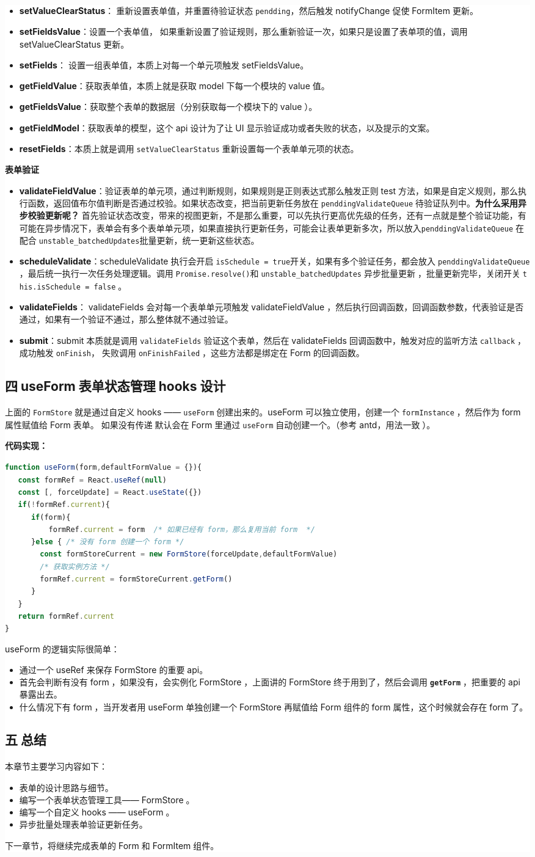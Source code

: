 * **setValueClearStatus**： 重新设置表单值，并重置待验证状态 `pendding`，然后触发 notifyChange 促使 FormItem 更新。

* **setFieldsValue**：设置一个表单值， 如果重新设置了验证规则，那么重新验证一次，如果只是设置了表单项的值，调用 setValueClearStatus 更新。

* **setFields**： 设置一组表单值，本质上对每一个单元项触发 setFieldsValue。

* **getFieldValue**：获取表单值，本质上就是获取 model 下每一个模块的 value 值。 

* **getFieldsValue**：获取整个表单的数据层（分别获取每一个模块下的 value ）。

* **getFieldModel**：获取表单的模型，这个 api 设计为了让 UI 显示验证成功或者失败的状态，以及提示的文案。

* **resetFields**：本质上就是调用 `setValueClearStatus` 重新设置每一个表单单元项的状态。

**表单验证**

* **validateFieldValue**：验证表单的单元项，通过判断规则，如果规则是正则表达式那么触发正则 test 方法，如果是自定义规则，那么执行函数，返回值布尔值判断是否通过校验。如果状态改变，把当前更新任务放在 `penddingValidateQueue` 待验证队列中。**为什么采用异步校验更新呢？** 首先验证状态改变，带来的视图更新，不是那么重要，可以先执行更高优先级的任务，还有一点就是整个验证功能，有可能在异步情况下，表单会有多个表单单元项，如果直接执行更新任务，可能会让表单更新多次，所以放入`penddingValidateQueue` 在配合 `unstable_batchedUpdates`批量更新，统一更新这些状态。

* **scheduleValidate**：scheduleValidate 执行会开启 `isSchedule = true`开关，如果有多个验证任务，都会放入 `penddingValidateQueue` ，最后统一执行一次任务处理逻辑。调用 `Promise.resolve()`和 `unstable_batchedUpdates` 异步批量更新 ，批量更新完毕，关闭开关 `this.isSchedule = false` 。

* **validateFields**： validateFields 会对每一个表单单元项触发 validateFieldValue ，然后执行回调函数，回调函数参数，代表验证是否通过，如果有一个验证不通过，那么整体就不通过验证。

* **submit**：submit 本质就是调用 `validateFields` 验证这个表单，然后在 validateFields 回调函数中，触发对应的监听方法 `callback` ， 成功触发 `onFinish`， 失败调用 `onFinishFailed` ，这些方法都是绑定在 Form 的回调函数。



## 四 useForm 表单状态管理 hooks 设计
上面的 `FormStore` 就是通过自定义 hooks —— `useForm` 创建出来的。useForm 可以独立使用，创建一个 `formInstance` ，然后作为 form 属性赋值给 Form 表单。 如果没有传递  默认会在 Form 里通过 `useForm` 自动创建一个。（参考 antd，用法一致 ）。

**代码实现：**

````js
function useForm(form,defaultFormValue = {}){
   const formRef = React.useRef(null)
   const [, forceUpdate] = React.useState({})
   if(!formRef.current){
      if(form){
          formRef.current = form  /* 如果已经有 form，那么复用当前 form  */
      }else { /* 没有 form 创建一个 form */
        const formStoreCurrent = new FormStore(forceUpdate,defaultFormValue)
        /* 获取实例方法 */
        formRef.current = formStoreCurrent.getForm()
      }
   }
   return formRef.current
}
````
useForm 的逻辑实际很简单：
* 通过一个 useRef 来保存 FormStore 的重要 api。
* 首先会判断有没有 form ，如果没有，会实例化 FormStore ，上面讲的 FormStore 终于用到了，然后会调用 **`getForm`** ，把重要的 api 暴露出去。 
* 什么情况下有 form ，当开发者用 useForm 单独创建一个 FormStore 再赋值给 Form 组件的 form 属性，这个时候就会存在 form 了。

## 五 总结

本章节主要学习内容如下：

* 表单的设计思路与细节。
* 编写一个表单状态管理工具—— FormStore 。
* 编写一个自定义 hooks —— useForm 。
* 异步批量处理表单验证更新任务。

下一章节，将继续完成表单的 Form 和 FormItem 组件。